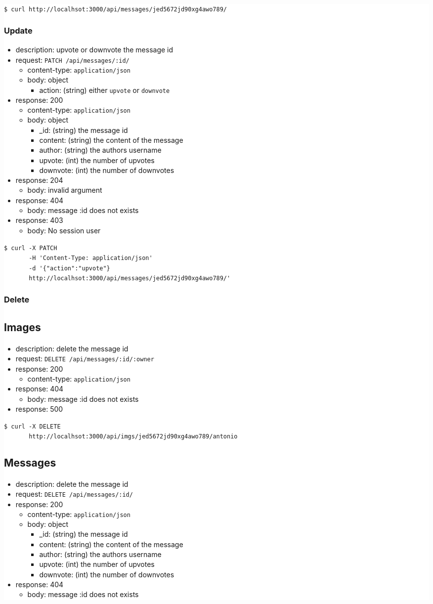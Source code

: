 ``` 
$ curl http://localhsot:3000/api/messages/jed5672jd90xg4awo789/
``` 
  
### Update

- description: upvote or downvote the message id
- request: `PATCH /api/messages/:id/`
    - content-type: `application/json`
    - body: object
      - action: (string) either `upvote` or `downvote`
- response: 200
    - content-type: `application/json`
    - body: object
      - _id: (string) the message id
      - content: (string) the content of the message
      - author: (string) the authors username
      - upvote: (int) the number of upvotes
      - downvote: (int) the number of downvotes
- response: 204
    - body: invalid argument
- response: 404
    - body: message :id does not exists
- response: 403
    - body: No session user
``` 
$ curl -X PATCH 
       -H 'Content-Type: application/json'
       -d '{"action":"upvote"} 
       http://localhsot:3000/api/messages/jed5672jd90xg4awo789/'
```
  
  
### Delete

## Images
- description: delete the message id
- request: `DELETE /api/messages/:id/:owner`
- response: 200
    - content-type: `application/json`
- response: 404
    - body: message :id does not exists
- response: 500

``` 
$ curl -X DELETE
       http://localhsot:3000/api/imgs/jed5672jd90xg4awo789/antonio
``` 
 
## Messages
- description: delete the message id
- request: `DELETE /api/messages/:id/`
- response: 200
    - content-type: `application/json`
    - body: object
        - _id: (string) the message id
        - content: (string) the content of the message
        - author: (string) the authors username
        - upvote: (int) the number of upvotes
        - downvote: (int) the number of downvotes
- response: 404
    - body: message :id does not exists
